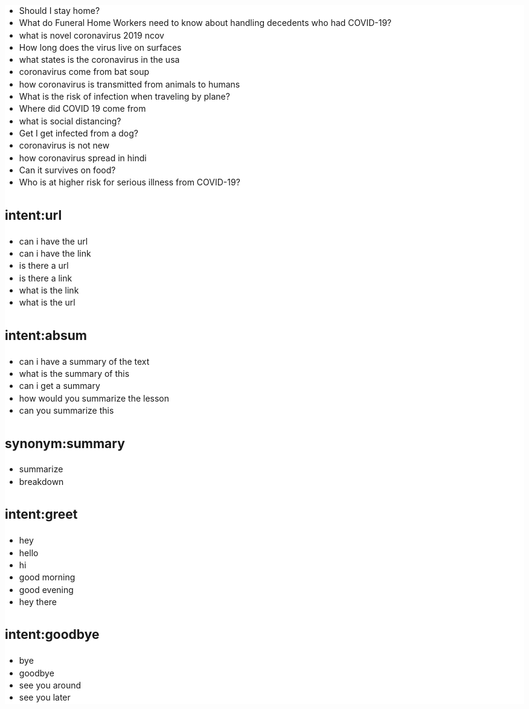 - Should I stay home?
- What do Funeral Home Workers need to know about handling decedents who had COVID-19?
- what is novel coronavirus 2019 ncov
- How long does the virus live on surfaces
- what states is the coronavirus in the usa
- coronavirus come from bat soup
- how coronavirus is transmitted from animals to humans
- What is the risk of infection when traveling by plane?
- Where did COVID 19 come from
- what is social distancing?
- Get I get infected from a dog?
- coronavirus is not new
- how coronavirus spread in hindi
- Can it survives on food?
- Who is at higher risk for serious illness from COVID-19?


## intent:url
- can i have the url
- can i have the link
- is there a url
- is there a link
- what is the link
- what is the url

## intent:absum
- can i have a summary of the text
- what is the summary of this
- can i get a summary
- how would you summarize the lesson
- can you summarize this

## synonym:summary
- summarize
- breakdown

## intent:greet
- hey
- hello
- hi
- good morning
- good evening
- hey there

## intent:goodbye
- bye
- goodbye
- see you around
- see you later
